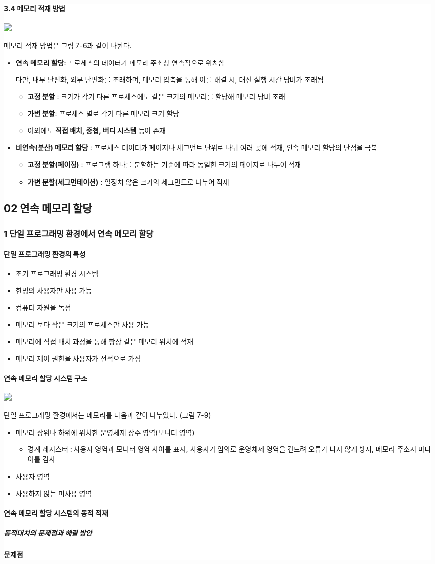 #### 3.4 메모리 적재 방법

![](2022-07-05-23-04-08-image.png)

메모리 적재 방법은 그림 7-6과 같이 나뉜다.

- **연속 메모리 할당**: 프로세스의 데이터가 메모리 주소상 연속적으로 위치함
  
  다만, 내부 단편화, 외부 단편화를 초래하며, 메모리 압축을 통해 이를 해결 시, 대신 실행 시간 낭비가 초래됨
  
  - **고정 분할** : 크기가 각기 다른 프로세스에도 같은 크기의 메모리를 할당해 메모리 낭비 초래
  
  - **가변 분할**: 프로세스 별로 각기 다른 메모리 크기 할당
  
  - 이외에도 **직접 배치, 중첩, 버디 시스템** 등이 존재

- **비연속(분산) 메모리 할당** : 프로세스 데이터가 페이지나 세그먼트 단위로 나눠 여러 곳에  적재, 연속 메모리 할당의 단점을 극복
  
  - **고정 분할(페이징)** : 프로그램 하나를 분할하는 기준에 따라 동일한 크기의 페이지로 나누어 적재
  
  - **가변 분할(세그먼테이션)** : 일정치 않은 크기의 세그먼트로 나누어 적재

## 02 연속 메모리 할당

### 1 단일 프로그래밍 환경에서 연속 메모리 할당

#### 단일 프로그래밍 환경의 특성

- 초기 프로그래밍 환경 시스템

- 한명의 사용자만 사용 가능

- 컴퓨터 자원을 독점

- 메모리 보다 작은 크기의 프로세스만 사용 가능

- 메모리에 직접 배치 과정을 통해 항상 같은 메모리 위치에 적재

- 메모리 제어 권한을 사용자가 전적으로 가짐

#### 연속 메모리 할당 시스템 구조

![](2022-07-05-23-04-22-image.png)

단일 프로그래밍 환경에서는 메모리를 다음과 같이 나누었다. (그림 7-9)

- 메모리 상위나 하위에 위치한 운영체제 상주 영역(모니터 영역)
  
  - 경계 레지스터 : 사용자 영역과 모니터 영역 사이를 표시, 사용자가 임의로 운영체제 영역을 건드려 오류가 나지 않게 방지, 메모리 주소시 마다 이를 검사

- 사용자 영역

- 사용하지 않는 미사용 영역

#### 연속 메모리 할당 시스템의 동적 적재

##### 동적대치의 문제점과 해결 방안

**문제점**
